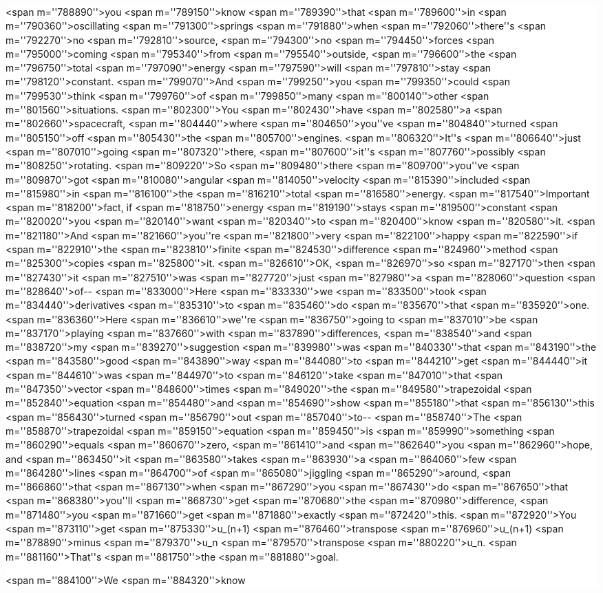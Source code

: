   <span m=''788890''>you</span> <span m=''789150''>know</span> <span m=''789390''>that</span>
  <span m=''789600''>in</span> <span m=''790360''>oscillating</span> <span m=''791300''>springs</span>
  <span m=''791880''>when</span> <span m=''792060''>there''s</span> <span m=''792270''>no</span>
  <span m=''792810''>source,</span> <span m=''794300''>no</span> <span m=''794450''>forces</span>
  <span m=''795000''>coming</span> <span m=''795340''>from</span> <span m=''795540''>outside,</span>
  <span m=''796600''>the</span> <span m=''796750''>total</span> <span m=''797090''>energy</span>
  <span m=''797590''>will</span> <span m=''797810''>stay</span> <span m=''798120''>constant.</span>
  <span m=''799070''>And</span> <span m=''799250''>you</span> <span m=''799350''>could</span>
  <span m=''799530''>think</span> <span m=''799760''>of</span> <span m=''799850''>many</span>
  <span m=''800140''>other</span> <span m=''801560''>situations.</span> <span m=''802300''>You</span>
  <span m=''802430''>have</span> <span m=''802580''>a</span> <span m=''802660''>spacecraft,</span>
  <span m=''804440''>where</span> <span m=''804650''>you''ve</span> <span m=''804840''>turned</span>
  <span m=''805150''>off</span> <span m=''805430''>the</span> <span m=''805700''>engines.</span>
  <span m=''806320''>It''s</span> <span m=''806640''>just</span> <span m=''807010''>going</span>
  <span m=''807320''>there,</span> <span m=''807600''>it''s</span> <span m=''807760''>possibly</span>
  <span m=''808250''>rotating.</span> <span m=''809220''>So</span> <span m=''809480''>there</span>
  <span m=''809700''>you''ve</span> <span m=''809870''>got</span> <span m=''810080''>angular</span>
  <span m=''814050''>velocity</span> <span m=''815390''>included</span> <span m=''815980''>in</span>
  <span m=''816100''>the</span> <span m=''816210''>total</span> <span m=''816580''>energy.</span>
  <span m=''817540''>Important</span> <span m=''818200''>fact, if</span> <span m=''818750''>energy</span>
  <span m=''819190''>stays</span> <span m=''819500''>constant</span> <span m=''820020''>you</span>
  <span m=''820140''>want</span> <span m=''820340''>to</span> <span m=''820400''>know</span>
  <span m=''820580''>it.</span> <span m=''821180''>And</span> <span m=''821660''>you''re</span>
  <span m=''821800''>very</span> <span m=''822100''>happy</span> <span m=''822590''>if</span>
  <span m=''822910''>the</span> <span m=''823810''>finite</span> <span m=''824530''>difference</span>
  <span m=''824960''>method</span> <span m=''825300''>copies</span> <span m=''825800''>it.</span>
  <span m=''826610''>OK,</span> <span m=''826970''>so</span> <span m=''827170''>then</span>
  <span m=''827430''>it</span> <span m=''827510''>was</span> <span m=''827720''>just</span>
  <span m=''827980''>a</span> <span m=''828060''>question</span> <span m=''828640''>of--</span>
  <span m=''833000''>Here</span> <span m=''833330''>we</span> <span m=''833500''>took</span>
  <span m=''834440''>derivatives</span> <span m=''835310''>to</span> <span m=''835460''>do</span>
  <span m=''835670''>that</span> <span m=''835920''>one.</span> <span m=''836360''>Here</span>
  <span m=''836610''>we''re</span> <span m=''836750''>going to</span> <span m=''837010''>be</span>
  <span m=''837170''>playing</span> <span m=''837660''>with</span> <span m=''837890''>differences,</span>
  <span m=''838540''>and</span> <span m=''838720''>my</span> <span m=''839270''>suggestion</span>
  <span m=''839980''>was</span> <span m=''840330''>that</span> <span m=''843190''>the</span>
  <span m=''843580''>good</span> <span m=''843890''>way</span> <span m=''844080''>to</span>
  <span m=''844210''>get</span> <span m=''844440''>it</span> <span m=''844610''>was</span>
  <span m=''844970''>to</span> <span m=''846120''>take</span> <span m=''847010''>that</span>
  <span m=''847350''>vector</span> <span m=''848600''>times</span> <span m=''849020''>the</span>
  <span m=''849580''>trapezoidal</span> <span m=''852840''>equation</span> <span m=''854480''>and</span>
  <span m=''854690''>show</span> <span m=''855180''>that</span> <span m=''856130''>this</span>
  <span m=''856430''>turned</span> <span m=''856790''>out</span> <span m=''857040''>to--</span>
  <span m=''858740''>The</span> <span m=''858870''>trapezoidal</span> <span m=''859150''>equation</span>
  <span m=''859450''>is</span> <span m=''859990''>something</span> <span m=''860290''>equals</span>
  <span m=''860670''>zero,</span> <span m=''861410''>and</span> <span m=''862640''>you</span>
  <span m=''862960''>hope, and</span> <span m=''863450''>it</span> <span m=''863580''>takes</span>
  <span m=''863930''>a</span> <span m=''864060''>few</span> <span m=''864280''>lines</span>
  <span m=''864700''>of</span> <span m=''865080''>jiggling</span> <span m=''865290''>around,</span>
  <span m=''866860''>that</span> <span m=''867130''>when</span> <span m=''867290''>you</span>
  <span m=''867430''>do</span> <span m=''867650''>that</span> <span m=''868380''>you''ll</span>
  <span m=''868730''>get</span> <span m=''870680''>the</span> <span m=''870980''>difference,</span>
  <span m=''871480''>you</span> <span m=''871660''>get</span> <span m=''871880''>exactly</span>
  <span m=''872420''>this.</span> <span m=''872920''>You</span> <span m=''873110''>get</span>
  <span m=''875330''>u_(n+1)</span> <span m=''876460''>transpose</span> <span m=''876960''>u_(n+1)</span>
  <span m=''878890''>minus</span> <span m=''879370''>u_n</span> <span m=''879570''>transpose</span>
  <span m=''880220''>u_n.</span> <span m=''881160''>That''s</span> <span m=''881750''>the</span>
  <span m=''881880''>goal.</span> </p><p><span m=''884100''>We</span> <span m=''884320''>know</span>